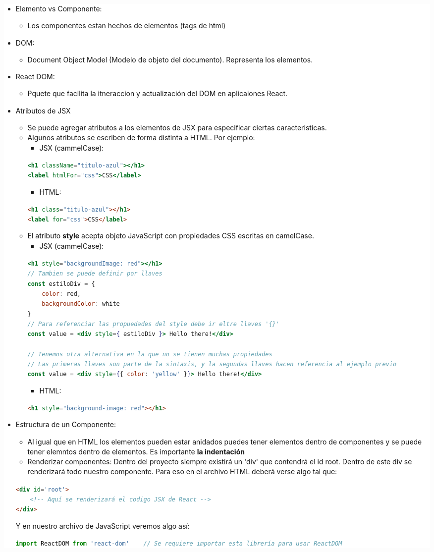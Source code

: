 - Elemento vs Componente:
    - Los componentes estan hechos de elementos (tags de html)

- DOM:
    - Document Object Model (Modelo de objeto del documento). Representa los elementos.

- React DOM: 
    - Pquete que facilita la itneraccion y actualización del DOM en aplicaiones React.

- Atributos de JSX
    - Se puede agregar atributos a los elementos de JSX para especificar ciertas caracteristicas.
    - Algunos atributos se escriben de forma distinta a HTML. Por ejemplo:
        - JSX (cammelCase):
        ``` jsx
        <h1 className="titulo-azul"></h1>
        <label htmlFor="css">CSS</label>
        ```
        - HTML:
        ``` html
        <h1 class="titulo-azul"></h1>
        <label for="css">CSS</label>
        ```
    - El atributo **style** acepta objeto JavaScript con propiedades CSS escritas en camelCase.
        - JSX (cammelCase):
        ``` jsx
        <h1 style="backgroundImage: red"></h1>
        // Tambien se puede definir por llaves
        const estiloDiv = {
            color: red,
            backgroundColor: white
        }
        // Para referenciar las propuedades del style debe ir eltre llaves '{}'
        const value = <div style={ estiloDiv }> Hello there!</div> 

        // Tenemos otra alternativa en la que no se tienen muchas propiedades
        // Las primeras llaves son parte de la sintaxis, y la segundas llaves hacen referencia al ejemplo previo
        const value = <div style={{ color: 'yellow' }}> Hello there!</div> 
        ```
        - HTML:
        ``` html
        <h1 style="background-image: red"></h1>
        ```
- Estructura de un Componente: 
    - Al igual que en HTML los elementos pueden estar anidados puedes tener elementos dentro de componentes y se puede tener elemntos dentro de elementos. Es importante **la indentación**
    - Renderizar componentes: Dentro del proyecto siempre existirá un 'div' que contendrá el id root. Dentro de este div se renderizará todo nuestro componente. Para eso en el archivo HTML deberá verse algo tal que:
    ``` html
    <div id='root'>
        <!-- Aquí se renderizará el codigo JSX de React -->
    </div>
    ```
    Y en nuestro archivo de JavaScript veremos algo así:
    ``` jsx
    import ReactDOM from 'react-dom'    // Se requiere importar esta librería para usar ReactDOM

